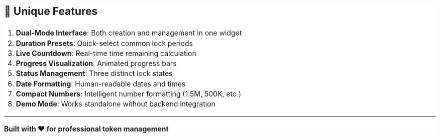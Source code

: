 ## 🌟 Unique Features

1. **Dual-Mode Interface**: Both creation and management in one widget
2. **Duration Presets**: Quick-select common lock periods
3. **Live Countdown**: Real-time time remaining calculation
4. **Progress Visualization**: Animated progress bars
5. **Status Management**: Three distinct lock states
6. **Date Formatting**: Human-readable dates and times
7. **Compact Numbers**: Intelligent number formatting (1.5M, 500K, etc.)
8. **Demo Mode**: Works standalone without backend integration

---

**Built with ❤️ for professional token management**
